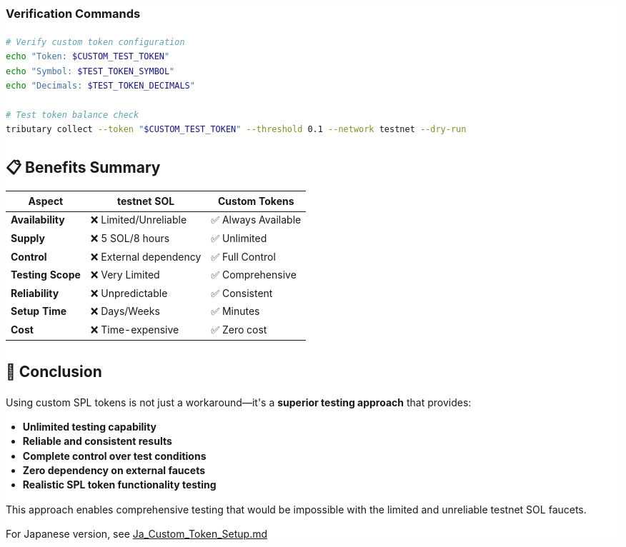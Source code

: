 ### Verification Commands

```bash
# Verify custom token configuration
echo "Token: $CUSTOM_TEST_TOKEN"
echo "Symbol: $TEST_TOKEN_SYMBOL"
echo "Decimals: $TEST_TOKEN_DECIMALS"

# Test token balance check
tributary collect --token "$CUSTOM_TEST_TOKEN" --threshold 0.1 --network testnet --dry-run
```

## 📋 Benefits Summary

| Aspect | testnet SOL | Custom Tokens |
|--------|-------------|---------------|
| **Availability** | ❌ Limited/Unreliable | ✅ Always Available |
| **Supply** | ❌ 5 SOL/8 hours | ✅ Unlimited |
| **Control** | ❌ External dependency | ✅ Full Control |
| **Testing Scope** | ❌ Very Limited | ✅ Comprehensive |
| **Reliability** | ❌ Unpredictable | ✅ Consistent |
| **Setup Time** | ❌ Days/Weeks | ✅ Minutes |
| **Cost** | ❌ Time-expensive | ✅ Zero cost |

## 🎯 Conclusion

Using custom SPL tokens is not just a workaround—it's a **superior testing approach** that provides:

- **Unlimited testing capability**
- **Reliable and consistent results**
- **Complete control over test conditions**
- **Zero dependency on external faucets**
- **Realistic SPL token functionality testing**

This approach enables comprehensive testing that would be impossible with the limited and unreliable testnet SOL faucets.

For Japanese version, see [Ja_Custom_Token_Setup.md](./Ja_Custom_Token_Setup.md)